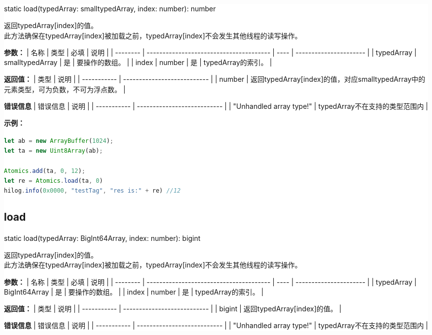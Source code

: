 static load(typedArray: smalltypedArray, index: number): number  

返回typedArray[index]的值。  
此方法确保在typedArray[index]被加载之前，typedArray[index]不会发生其他线程的读写操作。  

**参数：**
| 名称     | 类型                                    | 必填 | 说明                   |
| -------- | --------------------------------------- | ---- | ---------------------- |
| typedArray | smalltypedArray                        | 是   | 要操作的数组。     |
| index     | number                               | 是   | typedArray的索引。   |

**返回值：** 
| 类型        | 说明                         |
| ----------- | --------------------------- |
| number      | 返回typedArray[index]的值，对应smalltypedArray中的元素类型，可为负数，不可为浮点数。   |

**错误信息**
| 错误信息        | 说明                         |
| ----------- | --------------------------- |
| "Unhandled array type!" | typedArray不在支持的类型范围内 |

**示例：**
```ts
let ab = new ArrayBuffer(1024);
let ta = new Uint8Array(ab);

Atomics.add(ta, 0, 12);
let re = Atomics.load(ta, 0)
hilog.info(0x0000, "testTag", "res is:" + re) //12
```
## load

static load(typedArray: BigInt64Array, index: number): bigint  

返回typedArray[index]的值。  
此方法确保在typedArray[index]被加载之前，typedArray[index]不会发生其他线程的读写操作。  

**参数：**
| 名称     | 类型                                    | 必填 | 说明                   |
| -------- | --------------------------------------- | ---- | ---------------------- |
| typedArray | BigInt64Array                         | 是   | 要操作的数组。     |
| index     | number                               | 是   | typedArray的索引。   |

**返回值：** 
| 类型        | 说明                         |
| ----------- | --------------------------- |
| bigint       | 返回typedArray[index]的值。   |

**错误信息**
| 错误信息        | 说明                         |
| ----------- | --------------------------- |
| "Unhandled array type!" | typedArray不在支持的类型范围内 |
